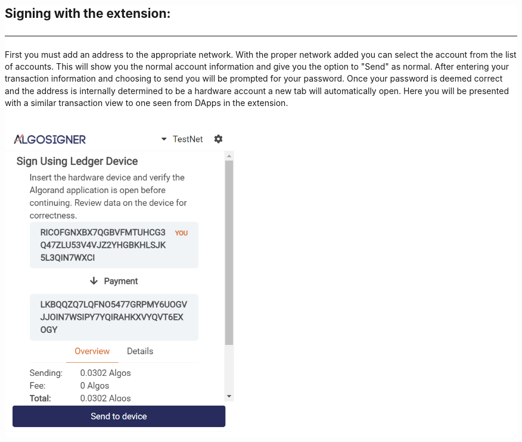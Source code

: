 
## Signing with the extension:<hr />
First you must add an address to the appropriate network.
With the proper network added you can select the account from the list of accounts. 
This will show you the normal account information and give you the option to "Send" as normal.
After entering your transaction information and choosing to send you will be prompted for your password. 
Once your password is deemed correct and the address is internally determined to be a hardware account a new tab will automatically open. Here you will be presented with a similar transaction view to one seen from DApps in the extension. 

<br /><img src="./ledger_images/sign_extension0.png" width="400" /><br />
